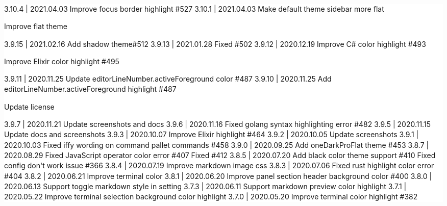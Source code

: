 3.10.4 | 2021.04.03
Improve focus border highlight #527
3.10.1 | 2021.04.03
Make default theme sidebar more flat

Improve flat theme

3.9.15 | 2021.02.16
Add shadow theme#512
3.9.13 | 2021.01.28
Fixed #502
3.9.12 | 2020.12.19
Improve C# color highlight #493

Improve Elixir color highlight #495

3.9.11 | 2020.11.25
Update editorLineNumber.activeForeground color #487
3.9.10 | 2020.11.25
Add editorLineNumber.activeForeground highlight #487

Update license

3.9.7 | 2020.11.21
Update screenshots and docs
3.9.6 | 2020.11.16
Fixed golang syntax highlighting error #482
3.9.5 | 2020.11.15
Update docs and screenshots
3.9.3 | 2020.10.07
Improve Elixir highlight #464
3.9.2 | 2020.10.05
Update screenshots
3.9.1 | 2020.10.03
Fixed iffy wording on command pallet commands #458
3.9.0 | 2020.09.25
Add oneDarkProFlat theme #453
3.8.7 | 2020.08.29
Fixed JavaScript operator color error #407
Fixed #412
3.8.5 | 2020.07.20
Add black color theme support #410
Fixed config don't work issue #366
3.8.4 | 2020.07.19
Improve markdown image css
3.8.3 | 2020.07.06
Fixed rust highlight color error #404
3.8.2 | 2020.06.21
Improve terminal color
3.8.1 | 2020.06.20
Improve panel section header background color #400
3.8.0 | 2020.06.13
Support toggle markdown style in setting
3.7.3 | 2020.06.11
Support markdown preview color highlight
3.7.1 | 2020.05.22
Improve terminal selection background color highlight
3.7.0 | 2020.05.20
Improve terminal color highlight #382
